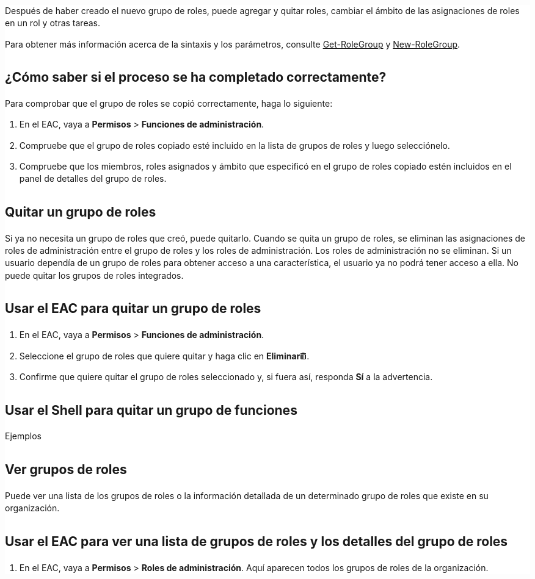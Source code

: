 Después de haber creado el nuevo grupo de roles, puede agregar y quitar roles, cambiar el ámbito de las asignaciones de roles en un rol y otras tareas.

Para obtener más información acerca de la sintaxis y los parámetros, consulte [Get-RoleGroup](https://technet.microsoft.com/es-es/library/dd638115\(v=exchg.150\)) y [New-RoleGroup](https://technet.microsoft.com/es-es/library/dd638181\(v=exchg.150\)).

## ¿Cómo saber si el proceso se ha completado correctamente?

Para comprobar que el grupo de roles se copió correctamente, haga lo siguiente:

1.  En el EAC, vaya a **Permisos** \> **Funciones de administración**.

2.  Compruebe que el grupo de roles copiado esté incluido en la lista de grupos de roles y luego selecciónelo.

3.  Compruebe que los miembros, roles asignados y ámbito que especificó en el grupo de roles copiado estén incluidos en el panel de detalles del grupo de roles.

## Quitar un grupo de roles

Si ya no necesita un grupo de roles que creó, puede quitarlo. Cuando se quita un grupo de roles, se eliminan las asignaciones de roles de administración entre el grupo de roles y los roles de administración. Los roles de administración no se eliminan. Si un usuario dependía de un grupo de roles para obtener acceso a una característica, el usuario ya no podrá tener acceso a ella. No puede quitar los grupos de roles integrados.

## Usar el EAC para quitar un grupo de roles

1.  En el EAC, vaya a **Permisos** \> **Funciones de administración**.

2.  Seleccione el grupo de roles que quiere quitar y haga clic en **Eliminar**![Eliminar icono](images/Dd979797.14f639f6-61e8-4418-bbfb-0db14de9d2f5(EXCHG.150).gif "Eliminar icono").

3.  Confirme que quiere quitar el grupo de roles seleccionado y, si fuera así, responda **Sí** a la advertencia.

## Usar el Shell para quitar un grupo de funciones

Ejemplos

## Ver grupos de roles

Puede ver una lista de los grupos de roles o la información detallada de un determinado grupo de roles que existe en su organización.

## Usar el EAC para ver una lista de grupos de roles y los detalles del grupo de roles

1.  En el EAC, vaya a **Permisos** \> **Roles de administración**. Aquí aparecen todos los grupos de roles de la organización.
